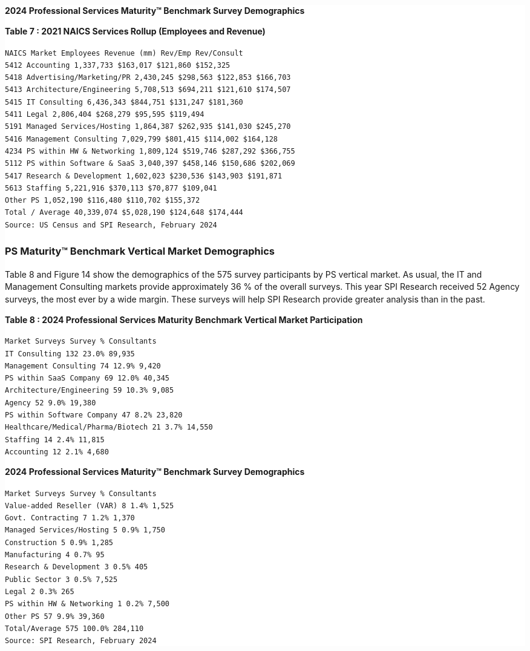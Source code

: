 **2024 Professional Services Maturity™ Benchmark Survey Demographics**

**Table 7 : 2021 NAICS Services Rollup (Employees and Revenue)**

```
NAICS Market Employees Revenue (mm) Rev/Emp Rev/Consult
5412 Accounting 1,337,733 $163,017 $121,860 $152,325
5418 Advertising/Marketing/PR 2,430,245 $298,563 $122,853 $166,703
5413 Architecture/Engineering 5,708,513 $694,211 $121,610 $174,507
5415 IT Consulting 6,436,343 $844,751 $131,247 $181,360
5411 Legal 2,806,404 $268,279 $95,595 $119,494
5191 Managed Services/Hosting 1,864,387 $262,935 $141,030 $245,270
5416 Management Consulting 7,029,799 $801,415 $114,002 $164,128
4234 PS within HW & Networking 1,809,124 $519,746 $287,292 $366,755
5112 PS within Software & SaaS 3,040,397 $458,146 $150,686 $202,069
5417 Research & Development 1,602,023 $230,536 $143,903 $191,871
5613 Staffing 5,221,916 $370,113 $70,877 $109,041
Other PS 1,052,190 $116,480 $110,702 $155,372
Total / Average 40,339,074 $5,028,190 $124,648 $174,444
Source: US Census and SPI Research, February 2024
```

### PS Maturity™ Benchmark Vertical Market Demographics

Table 8 and Figure 14 show the demographics of the 575 survey participants by PS vertical market. As usual,
the IT and Management Consulting markets provide approximately 36 % of the overall surveys. This year SPI
Research received 52 Agency surveys, the most ever by a wide margin. These surveys will help SPI Research
provide greater analysis than in the past.

**Table 8 : 2024 Professional Services Maturity Benchmark Vertical Market Participation**

```
Market Surveys Survey % Consultants
IT Consulting 132 23.0% 89,935
Management Consulting 74 12.9% 9,420
PS within SaaS Company 69 12.0% 40,345
Architecture/Engineering 59 10.3% 9,085
Agency 52 9.0% 19,380
PS within Software Company 47 8.2% 23,820
Healthcare/Medical/Pharma/Biotech 21 3.7% 14,550
Staffing 14 2.4% 11,815
Accounting 12 2.1% 4,680
```

**2024 Professional Services Maturity™ Benchmark Survey Demographics**

```
Market Surveys Survey % Consultants
Value-added Reseller (VAR) 8 1.4% 1,525
Govt. Contracting 7 1.2% 1,370
Managed Services/Hosting 5 0.9% 1,750
Construction 5 0.9% 1,285
Manufacturing 4 0.7% 95
Research & Development 3 0.5% 405
Public Sector 3 0.5% 7,525
Legal 2 0.3% 265
PS within HW & Networking 1 0.2% 7,500
Other PS 57 9.9% 39,360
Total/Average 575 100.0% 284,110
Source: SPI Research, February 2024
```
